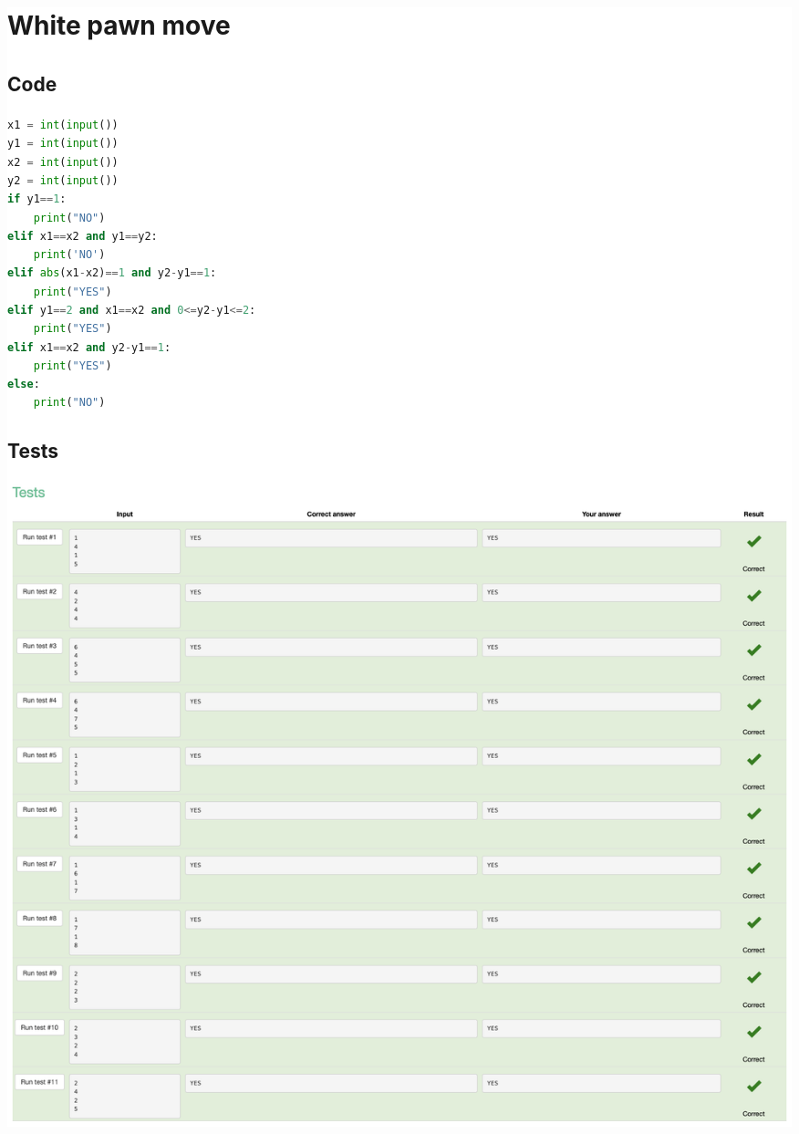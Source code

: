 # White pawn move

## Code
```.py
x1 = int(input())
y1 = int(input())
x2 = int(input())
y2 = int(input())
if y1==1:
    print("NO")
elif x1==x2 and y1==y2:
    print('NO')
elif abs(x1-x2)==1 and y2-y1==1:
    print("YES")
elif y1==2 and x1==x2 and 0<=y2-y1<=2:
    print("YES")
elif x1==x2 and y2-y1==1:
    print("YES")
else:
    print("NO")
```

## Tests

![](32.png)
